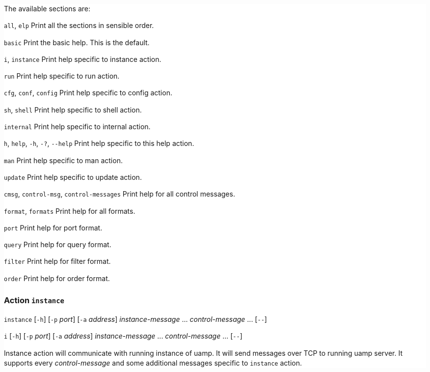 The available sections are:

`all`, `elp`
  Print all the sections in sensible order.

`basic`
  Print the basic help. This is the default.

`i`, `instance`
  Print help specific to instance action.

`run`
  Print help specific to run action.

`cfg`, `conf`, `config`
  Print help specific to config action.

`sh`, `shell`
  Print help specific to shell action.

`internal`
  Print help specific to internal action.

`h`, `help`, `-h`, `-?`, `--help`
  Print help specific to this help action.

`man`
  Print help specific to man action.

`update`
  Print help specific to update action.

`cmsg`, `control-msg`, `control-messages`
  Print help for all control messages.

`format`, `formats`
  Print help for all formats.

`port`
  Print help for port format.

`query`
  Print help for query format.

`filter`
  Print help for filter format.

`order`
  Print help for order format.

### Action `instance`

`instance` [`-h`] [`-p` *port*] [`-a` *address*] *instance-message* ...
*control-message* ... [`--`]

`i` [`-h`] [`-p` *port*] [`-a` *address*] *instance-message* ...
*control-message* ... [`--`]

Instance action will communicate with running instance of uamp. It will send
messages over TCP to running uamp server. It supports every *control-message*
and some additional messages specific to `instance` action.
